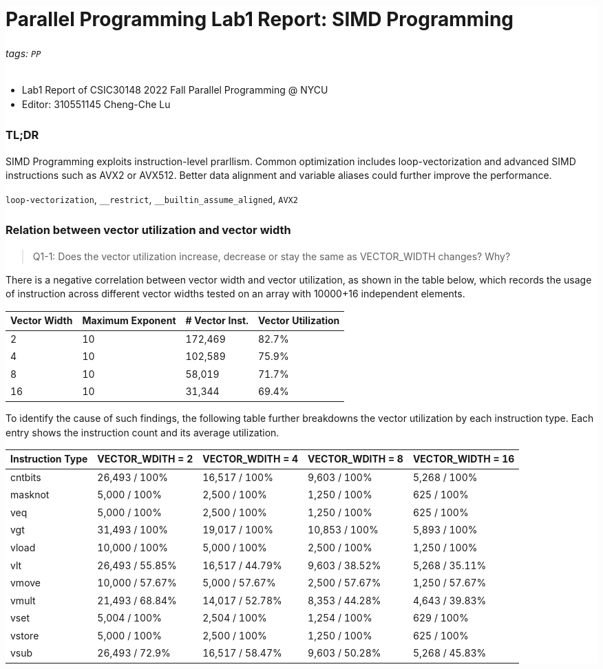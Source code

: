 Parallel Programming Lab1 Report: SIMD Programming
===

###### tags: `PP`

* Lab1 Report of CSIC30148 2022 Fall Parallel Programming @ NYCU
* Editor: 310551145 Cheng-Che Lu

### TL;DR
SIMD Programming exploits instruction-level prarllism. Common optimization includes loop-vectorization and advanced SIMD instructions such as AVX2 or AVX512. Better data alignment and variable aliases could further improve the performance. 

`loop-vectorization`, `__restrict`, `__builtin_assume_aligned`, `AVX2`

### Relation between vector utilization and vector width
> Q1-1: Does the vector utilization increase, decrease or stay the same as VECTOR_WIDTH changes? Why?

There is a negative correlation between vector width and vector utilization, as shown in the table below, which records the usage of instruction across different vector widths tested on an array with 10000+16 independent elements.

| Vector Width | Maximum Exponent | # Vector Inst. | Vector Utilization |
| ------------ | ---------------- | -------------------- | ------------------ |
| 2     | 10 | 172,469     | 82.7%     |
| 4     | 10 | 102,589     | 75.9%     |
| 8     | 10 | 58,019      | 71.7%     |
| 16    | 10 | 31,344      | 69.4%     |

To identify the cause of such findings, the following table further breakdowns the vector utilization by each instruction type. Each entry shows the instruction count and its average utilization.

| Instruction Type | VECTOR_WDITH = 2 | VECTOR_WDITH = 4 | VECTOR_WDITH = 8 | VECTOR_WIDTH = 16 |
| ---------------- | ---------------- | ---------------- | ---------------- | ----------------- |
| cntbits | 26,493 / 100%        | 16,517 / 100%        | 9,603 / 100%        | 5,268 / 100%    |
| masknot | 5,000 / 100%         | 2,500 / 100%         | 1,250 / 100%        | 625 / 100%      |
| veq     | 5,000 / 100%         | 2,500 / 100%         | 1,250 / 100%        | 625 / 100%      |
| vgt     | 31,493 / 100%        | 19,017 / 100%        | 10,853 / 100%       | 5,893 / 100%    |
| vload   | 10,000 / 100%        | 5,000 / 100%         | 2,500 / 100%        | 1,250 / 100%    |
| vlt     | 26,493 / 55.85%      | 16,517 / 44.79%      | 9,603 / 38.52%      | 5,268 / 35.11%  |
| vmove   | 10,000 / 57.67%      | 5,000 / 57.67%       | 2,500 / 57.67%      | 1,250 / 57.67%  |
| vmult   | 21,493 / 68.84%      | 14,017 / 52.78%      | 8,353 / 44.28%      | 4,643 / 39.83%  |
| vset    | 5,004 / 100%         | 2,504 / 100%         | 1,254 / 100%        | 629 / 100%      |
| vstore  | 5,000 / 100%         | 2,500 / 100%         | 1,250 / 100%        | 625 / 100%      |
| vsub    | 26,493 / 72.9%       | 16,517 / 58.47%      | 9,603 / 50.28%      | 5,268 / 45.83%  |
